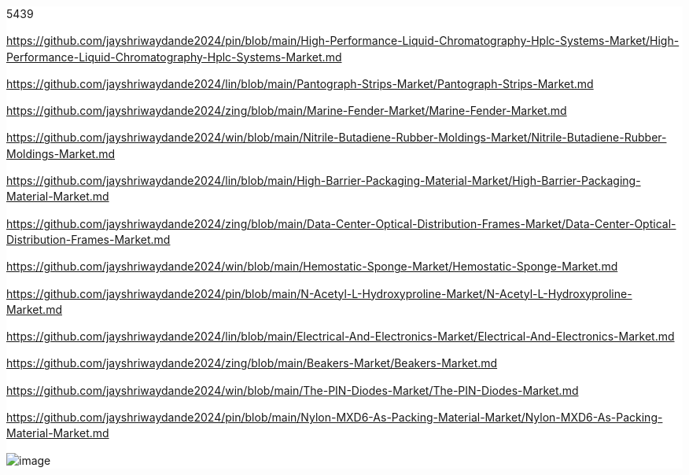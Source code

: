 5439</p><p><a href="https://github.com/jayshriwaydande2024/pin/blob/main/High-Performance-Liquid-Chromatography-Hplc-Systems-Market/High-Performance-Liquid-Chromatography-Hplc-Systems-Market.md">https://github.com/jayshriwaydande2024/pin/blob/main/High-Performance-Liquid-Chromatography-Hplc-Systems-Market/High-Performance-Liquid-Chromatography-Hplc-Systems-Market.md</a></p><p><a href="https://github.com/jayshriwaydande2024/lin/blob/main/Pantograph-Strips-Market/Pantograph-Strips-Market.md">https://github.com/jayshriwaydande2024/lin/blob/main/Pantograph-Strips-Market/Pantograph-Strips-Market.md</a></p><p><a href="https://github.com/jayshriwaydande2024/zing/blob/main/Marine-Fender-Market/Marine-Fender-Market.md">https://github.com/jayshriwaydande2024/zing/blob/main/Marine-Fender-Market/Marine-Fender-Market.md</a></p><p><a href="https://github.com/jayshriwaydande2024/win/blob/main/Nitrile-Butadiene-Rubber-Moldings-Market/Nitrile-Butadiene-Rubber-Moldings-Market.md">https://github.com/jayshriwaydande2024/win/blob/main/Nitrile-Butadiene-Rubber-Moldings-Market/Nitrile-Butadiene-Rubber-Moldings-Market.md</a></p><p><a href="https://github.com/jayshriwaydande2024/lin/blob/main/High-Barrier-Packaging-Material-Market/High-Barrier-Packaging-Material-Market.md">https://github.com/jayshriwaydande2024/lin/blob/main/High-Barrier-Packaging-Material-Market/High-Barrier-Packaging-Material-Market.md</a></p><p><a href="https://github.com/jayshriwaydande2024/zing/blob/main/Data-Center-Optical-Distribution-Frames-Market/Data-Center-Optical-Distribution-Frames-Market.md">https://github.com/jayshriwaydande2024/zing/blob/main/Data-Center-Optical-Distribution-Frames-Market/Data-Center-Optical-Distribution-Frames-Market.md</a></p><p><a href="https://github.com/jayshriwaydande2024/win/blob/main/Hemostatic-Sponge-Market/Hemostatic-Sponge-Market.md">https://github.com/jayshriwaydande2024/win/blob/main/Hemostatic-Sponge-Market/Hemostatic-Sponge-Market.md</a></p><p><a href="https://github.com/jayshriwaydande2024/pin/blob/main/N-Acetyl-L-Hydroxyproline-Market/N-Acetyl-L-Hydroxyproline-Market.md">https://github.com/jayshriwaydande2024/pin/blob/main/N-Acetyl-L-Hydroxyproline-Market/N-Acetyl-L-Hydroxyproline-Market.md</a></p><p><a href="https://github.com/jayshriwaydande2024/lin/blob/main/Electrical-And-Electronics-Market/Electrical-And-Electronics-Market.md">https://github.com/jayshriwaydande2024/lin/blob/main/Electrical-And-Electronics-Market/Electrical-And-Electronics-Market.md</a></p><p><a href="https://github.com/jayshriwaydande2024/zing/blob/main/Beakers-Market/Beakers-Market.md">https://github.com/jayshriwaydande2024/zing/blob/main/Beakers-Market/Beakers-Market.md</a></p><p><a href="https://github.com/jayshriwaydande2024/win/blob/main/The-PIN-Diodes-Market/The-PIN-Diodes-Market.md">https://github.com/jayshriwaydande2024/win/blob/main/The-PIN-Diodes-Market/The-PIN-Diodes-Market.md</a></p><p><a href="https://github.com/jayshriwaydande2024/pin/blob/main/Nylon-MXD6-As-Packing-Material-Market/Nylon-MXD6-As-Packing-Material-Market.md">https://github.com/jayshriwaydande2024/pin/blob/main/Nylon-MXD6-As-Packing-Material-Market/Nylon-MXD6-As-Packing-Material-Market.md</a></p>
![image](https://github.com/user-attachments/assets/4da2a7eb-e637-4a15-9f77-c3608ba61159)

